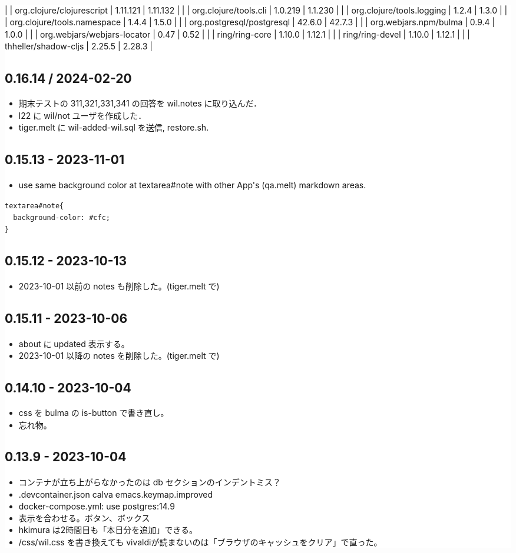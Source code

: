 |             | org.clojure/clojurescript                       | 1.11.121  | 1.11.132  |
|             | org.clojure/tools.cli                           | 1.0.219   | 1.1.230   |
|             | org.clojure/tools.logging                       | 1.2.4     | 1.3.0     |
|             | org.clojure/tools.namespace                     | 1.4.4     | 1.5.0     |
|             | org.postgresql/postgresql                       | 42.6.0    | 42.7.3    |
|             | org.webjars.npm/bulma                           | 0.9.4     | 1.0.0     |
|             | org.webjars/webjars-locator                     | 0.47      | 0.52      |
|             | ring/ring-core                                  | 1.10.0    | 1.12.1    |
|             | ring/ring-devel                                 | 1.10.0    | 1.12.1    |
|             | thheller/shadow-cljs                            | 2.25.5    | 2.28.3    |


## 0.16.14 / 2024-02-20
- 期末テストの 311,321,331,341 の回答を wil.notes に取り込んだ．
- l22 に wil/not ユーザを作成した．
- tiger.melt に wil-added-wil.sql を送信, restore.sh.

## 0.15.13 - 2023-11-01
- use same background color at textarea#note with other App's (qa.melt) markdown areas.
```
textarea#note{
  background-color: #cfc;
}
```

## 0.15.12 - 2023-10-13
- 2023-10-01 以前の notes も削除した。(tiger.melt で)

## 0.15.11 - 2023-10-06
- about に updated 表示する。
- 2023-10-01 以降の notes を削除した。(tiger.melt で)

## 0.14.10 - 2023-10-04
- css を bulma の is-button で書き直し。
- 忘れ物。

## 0.13.9 - 2023-10-04
- コンテナが立ち上がらなかったのは db セクションのインデントミス？
- .devcontainer.json
  calva
  emacs.keymap.improved
- docker-compose.yml: use postgres:14.9
- 表示を合わせる。ボタン、ボックス
- hkimura は2時間目も「本日分を追加」できる。
- /css/wil.css を書き換えても vivaldiが読まないのは「ブラウザのキャッシュをクリア」で直った。
